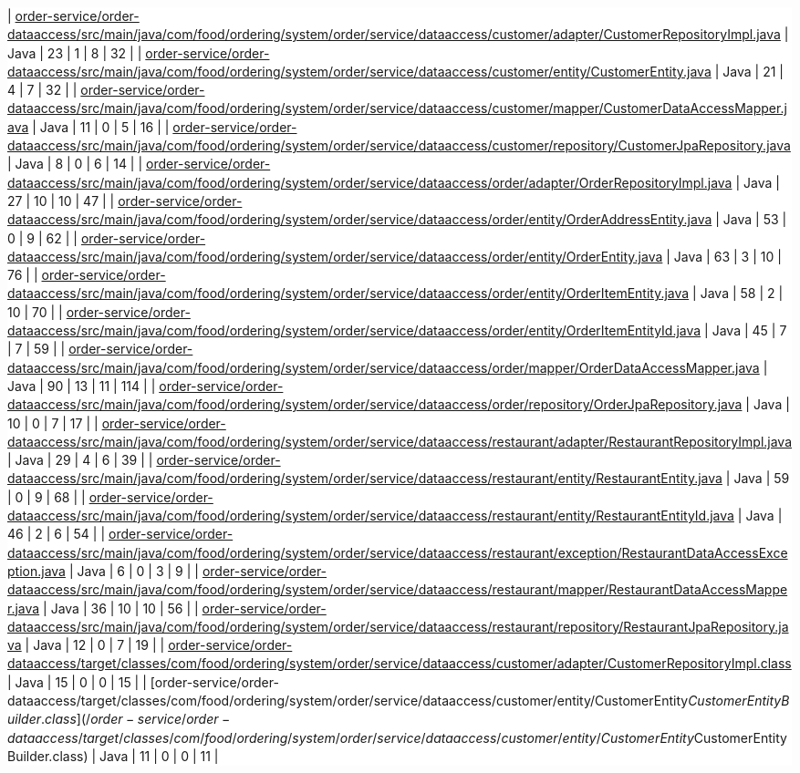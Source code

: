 | [order-service/order-dataaccess/src/main/java/com/food/ordering/system/order/service/dataaccess/customer/adapter/CustomerRepositoryImpl.java](/order-service/order-dataaccess/src/main/java/com/food/ordering/system/order/service/dataaccess/customer/adapter/CustomerRepositoryImpl.java) | Java | 23 | 1 | 8 | 32 |
| [order-service/order-dataaccess/src/main/java/com/food/ordering/system/order/service/dataaccess/customer/entity/CustomerEntity.java](/order-service/order-dataaccess/src/main/java/com/food/ordering/system/order/service/dataaccess/customer/entity/CustomerEntity.java) | Java | 21 | 4 | 7 | 32 |
| [order-service/order-dataaccess/src/main/java/com/food/ordering/system/order/service/dataaccess/customer/mapper/CustomerDataAccessMapper.java](/order-service/order-dataaccess/src/main/java/com/food/ordering/system/order/service/dataaccess/customer/mapper/CustomerDataAccessMapper.java) | Java | 11 | 0 | 5 | 16 |
| [order-service/order-dataaccess/src/main/java/com/food/ordering/system/order/service/dataaccess/customer/repository/CustomerJpaRepository.java](/order-service/order-dataaccess/src/main/java/com/food/ordering/system/order/service/dataaccess/customer/repository/CustomerJpaRepository.java) | Java | 8 | 0 | 6 | 14 |
| [order-service/order-dataaccess/src/main/java/com/food/ordering/system/order/service/dataaccess/order/adapter/OrderRepositoryImpl.java](/order-service/order-dataaccess/src/main/java/com/food/ordering/system/order/service/dataaccess/order/adapter/OrderRepositoryImpl.java) | Java | 27 | 10 | 10 | 47 |
| [order-service/order-dataaccess/src/main/java/com/food/ordering/system/order/service/dataaccess/order/entity/OrderAddressEntity.java](/order-service/order-dataaccess/src/main/java/com/food/ordering/system/order/service/dataaccess/order/entity/OrderAddressEntity.java) | Java | 53 | 0 | 9 | 62 |
| [order-service/order-dataaccess/src/main/java/com/food/ordering/system/order/service/dataaccess/order/entity/OrderEntity.java](/order-service/order-dataaccess/src/main/java/com/food/ordering/system/order/service/dataaccess/order/entity/OrderEntity.java) | Java | 63 | 3 | 10 | 76 |
| [order-service/order-dataaccess/src/main/java/com/food/ordering/system/order/service/dataaccess/order/entity/OrderItemEntity.java](/order-service/order-dataaccess/src/main/java/com/food/ordering/system/order/service/dataaccess/order/entity/OrderItemEntity.java) | Java | 58 | 2 | 10 | 70 |
| [order-service/order-dataaccess/src/main/java/com/food/ordering/system/order/service/dataaccess/order/entity/OrderItemEntityId.java](/order-service/order-dataaccess/src/main/java/com/food/ordering/system/order/service/dataaccess/order/entity/OrderItemEntityId.java) | Java | 45 | 7 | 7 | 59 |
| [order-service/order-dataaccess/src/main/java/com/food/ordering/system/order/service/dataaccess/order/mapper/OrderDataAccessMapper.java](/order-service/order-dataaccess/src/main/java/com/food/ordering/system/order/service/dataaccess/order/mapper/OrderDataAccessMapper.java) | Java | 90 | 13 | 11 | 114 |
| [order-service/order-dataaccess/src/main/java/com/food/ordering/system/order/service/dataaccess/order/repository/OrderJpaRepository.java](/order-service/order-dataaccess/src/main/java/com/food/ordering/system/order/service/dataaccess/order/repository/OrderJpaRepository.java) | Java | 10 | 0 | 7 | 17 |
| [order-service/order-dataaccess/src/main/java/com/food/ordering/system/order/service/dataaccess/restaurant/adapter/RestaurantRepositoryImpl.java](/order-service/order-dataaccess/src/main/java/com/food/ordering/system/order/service/dataaccess/restaurant/adapter/RestaurantRepositoryImpl.java) | Java | 29 | 4 | 6 | 39 |
| [order-service/order-dataaccess/src/main/java/com/food/ordering/system/order/service/dataaccess/restaurant/entity/RestaurantEntity.java](/order-service/order-dataaccess/src/main/java/com/food/ordering/system/order/service/dataaccess/restaurant/entity/RestaurantEntity.java) | Java | 59 | 0 | 9 | 68 |
| [order-service/order-dataaccess/src/main/java/com/food/ordering/system/order/service/dataaccess/restaurant/entity/RestaurantEntityId.java](/order-service/order-dataaccess/src/main/java/com/food/ordering/system/order/service/dataaccess/restaurant/entity/RestaurantEntityId.java) | Java | 46 | 2 | 6 | 54 |
| [order-service/order-dataaccess/src/main/java/com/food/ordering/system/order/service/dataaccess/restaurant/exception/RestaurantDataAccessException.java](/order-service/order-dataaccess/src/main/java/com/food/ordering/system/order/service/dataaccess/restaurant/exception/RestaurantDataAccessException.java) | Java | 6 | 0 | 3 | 9 |
| [order-service/order-dataaccess/src/main/java/com/food/ordering/system/order/service/dataaccess/restaurant/mapper/RestaurantDataAccessMapper.java](/order-service/order-dataaccess/src/main/java/com/food/ordering/system/order/service/dataaccess/restaurant/mapper/RestaurantDataAccessMapper.java) | Java | 36 | 10 | 10 | 56 |
| [order-service/order-dataaccess/src/main/java/com/food/ordering/system/order/service/dataaccess/restaurant/repository/RestaurantJpaRepository.java](/order-service/order-dataaccess/src/main/java/com/food/ordering/system/order/service/dataaccess/restaurant/repository/RestaurantJpaRepository.java) | Java | 12 | 0 | 7 | 19 |
| [order-service/order-dataaccess/target/classes/com/food/ordering/system/order/service/dataaccess/customer/adapter/CustomerRepositoryImpl.class](/order-service/order-dataaccess/target/classes/com/food/ordering/system/order/service/dataaccess/customer/adapter/CustomerRepositoryImpl.class) | Java | 15 | 0 | 0 | 15 |
| [order-service/order-dataaccess/target/classes/com/food/ordering/system/order/service/dataaccess/customer/entity/CustomerEntity$CustomerEntityBuilder.class](/order-service/order-dataaccess/target/classes/com/food/ordering/system/order/service/dataaccess/customer/entity/CustomerEntity$CustomerEntityBuilder.class) | Java | 11 | 0 | 0 | 11 |